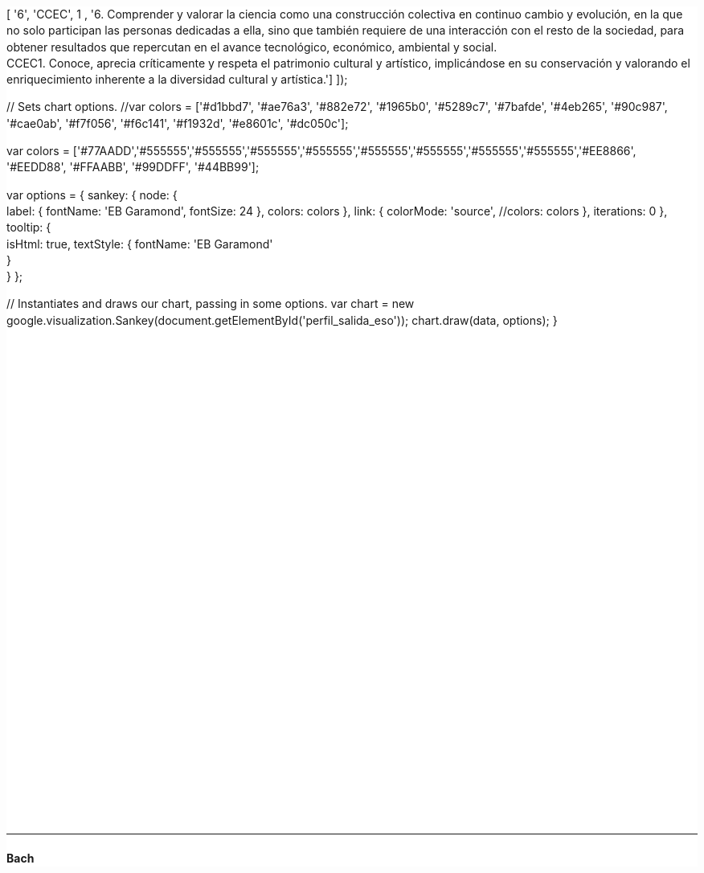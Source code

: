 [ '6', 'CCEC', 1 , '6. Comprender y valorar la ciencia como una construcción colectiva en continuo cambio y evolución, en la que no solo participan las personas dedicadas a ella, sino que también requiere de una interacción con el resto de la sociedad, para obtener resultados que repercutan en el avance tecnológico, económico, ambiental y social.<br>CCEC1. Conoce, aprecia críticamente y respeta el patrimonio cultural y artístico, implicándose en su conservación y valorando el enriquecimiento inherente a la diversidad cultural y artística.']
]);

// Sets chart options.
//var colors = ['#d1bbd7', '#ae76a3', '#882e72', '#1965b0', '#5289c7', '#7bafde', '#4eb265', '#90c987', '#cae0ab', '#f7f056', '#f6c141', '#f1932d', '#e8601c', '#dc050c'];

var colors = ['#77AADD','#555555','#555555','#555555','#555555','#555555','#555555','#555555','#555555','#EE8866', '#EEDD88', '#FFAABB', '#99DDFF', '#44BB99'];

var options = {
  sankey: {
    node: {      
      label: {
        fontName: 'EB Garamond',
        fontSize: 24
      },
      colors: colors
    },
    link: {
      colorMode: 'source',
      //colors: colors
    },
    iterations: 0
  },
  tooltip: {    
    isHtml: true,
    textStyle: {
      fontName: 'EB Garamond'      
    }    
  }
};

// Instantiates and draws our chart, passing in some options.
var chart = new google.visualization.Sankey(document.getElementById('perfil_salida_eso'));
chart.draw(data, options);
}
</script>

<figure>
<style>div.google-visualization-tooltip { font-size: 16px; color: #2E3440 !important; background-color: #ECEFF4 !important }</style>
<div id="perfil_salida_eso" style="width: 100%; height: 600px;"></div>
</figure>

---

#### Bach
